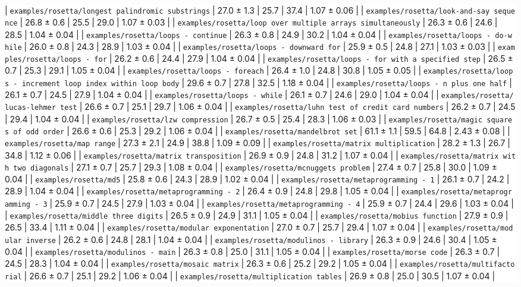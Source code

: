 | `examples/rosetta/longest palindromic substrings` | 27.0 ± 1.3 | 25.7 | 37.4 | 1.07 ± 0.06 |
| `examples/rosetta/look-and-say sequence` | 26.8 ± 0.6 | 25.5 | 29.0 | 1.07 ± 0.03 |
| `examples/rosetta/loop over multiple arrays simultaneously` | 26.3 ± 0.6 | 24.6 | 28.5 | 1.04 ± 0.04 |
| `examples/rosetta/loops - continue` | 26.3 ± 0.8 | 24.9 | 30.2 | 1.04 ± 0.04 |
| `examples/rosetta/loops - do-while` | 26.0 ± 0.8 | 24.3 | 28.9 | 1.03 ± 0.04 |
| `examples/rosetta/loops - downward for` | 25.9 ± 0.5 | 24.8 | 27.1 | 1.03 ± 0.03 |
| `examples/rosetta/loops - for` | 26.2 ± 0.6 | 24.4 | 27.9 | 1.04 ± 0.04 |
| `examples/rosetta/loops - for with a specified step` | 26.5 ± 0.7 | 25.3 | 29.1 | 1.05 ± 0.04 |
| `examples/rosetta/loops - foreach` | 26.4 ± 1.0 | 24.8 | 30.8 | 1.05 ± 0.05 |
| `examples/rosetta/loops - increment loop index within loop body` | 29.6 ± 0.7 | 27.8 | 32.5 | 1.18 ± 0.04 |
| `examples/rosetta/loops - n plus one half` | 26.1 ± 0.7 | 24.5 | 27.9 | 1.04 ± 0.04 |
| `examples/rosetta/loops - while` | 26.1 ± 0.7 | 24.6 | 29.0 | 1.04 ± 0.04 |
| `examples/rosetta/lucas-lehmer test` | 26.6 ± 0.7 | 25.1 | 29.7 | 1.06 ± 0.04 |
| `examples/rosetta/luhn test of credit card numbers` | 26.2 ± 0.7 | 24.5 | 29.4 | 1.04 ± 0.04 |
| `examples/rosetta/lzw compression` | 26.7 ± 0.5 | 25.4 | 28.3 | 1.06 ± 0.03 |
| `examples/rosetta/magic squares of odd order` | 26.6 ± 0.6 | 25.3 | 29.2 | 1.06 ± 0.04 |
| `examples/rosetta/mandelbrot set` | 61.1 ± 1.1 | 59.5 | 64.8 | 2.43 ± 0.08 |
| `examples/rosetta/map range` | 27.3 ± 2.1 | 24.9 | 38.8 | 1.09 ± 0.09 |
| `examples/rosetta/matrix multiplication` | 28.2 ± 1.3 | 26.7 | 34.8 | 1.12 ± 0.06 |
| `examples/rosetta/matrix transposition` | 26.9 ± 0.9 | 24.8 | 31.2 | 1.07 ± 0.04 |
| `examples/rosetta/matrix with two diagonals` | 27.1 ± 0.7 | 25.7 | 29.3 | 1.08 ± 0.04 |
| `examples/rosetta/mcnuggets problem` | 27.4 ± 0.7 | 25.8 | 30.0 | 1.09 ± 0.04 |
| `examples/rosetta/md5` | 25.8 ± 0.6 | 24.3 | 28.9 | 1.02 ± 0.04 |
| `examples/rosetta/metaprogramming - 1` | 26.1 ± 0.7 | 24.2 | 28.9 | 1.04 ± 0.04 |
| `examples/rosetta/metaprogramming - 2` | 26.4 ± 0.9 | 24.8 | 29.8 | 1.05 ± 0.04 |
| `examples/rosetta/metaprogramming - 3` | 25.9 ± 0.7 | 24.5 | 27.9 | 1.03 ± 0.04 |
| `examples/rosetta/metaprogramming - 4` | 25.9 ± 0.7 | 24.4 | 29.6 | 1.03 ± 0.04 |
| `examples/rosetta/middle three digits` | 26.5 ± 0.9 | 24.9 | 31.1 | 1.05 ± 0.04 |
| `examples/rosetta/mobius function` | 27.9 ± 0.9 | 26.5 | 33.4 | 1.11 ± 0.04 |
| `examples/rosetta/modular exponentation` | 27.0 ± 0.7 | 25.7 | 29.4 | 1.07 ± 0.04 |
| `examples/rosetta/modular inverse` | 26.2 ± 0.6 | 24.8 | 28.1 | 1.04 ± 0.04 |
| `examples/rosetta/modulinos - library` | 26.3 ± 0.9 | 24.6 | 30.4 | 1.05 ± 0.04 |
| `examples/rosetta/modulinos - main` | 26.3 ± 0.8 | 25.0 | 31.1 | 1.05 ± 0.04 |
| `examples/rosetta/morse code` | 26.3 ± 0.7 | 24.5 | 28.3 | 1.04 ± 0.04 |
| `examples/rosetta/mosaic matrix` | 26.3 ± 0.6 | 25.2 | 29.2 | 1.05 ± 0.04 |
| `examples/rosetta/multifactorial` | 26.6 ± 0.7 | 25.1 | 29.2 | 1.06 ± 0.04 |
| `examples/rosetta/multiplication tables` | 26.9 ± 0.8 | 25.0 | 30.5 | 1.07 ± 0.04 |